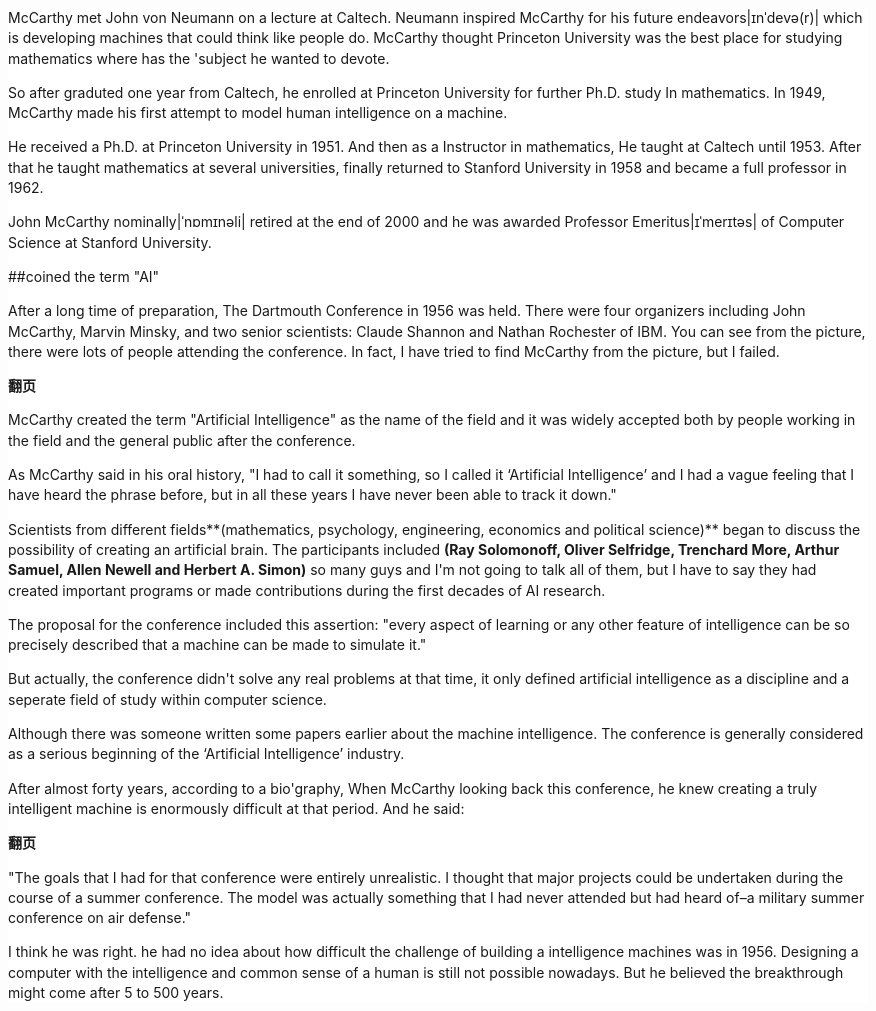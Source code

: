 McCarthy met John von Neumann on a lecture at Caltech. Neumann inspired McCarthy for his future endeavors|ɪnˈdevə(r)| which is developing machines that could think like people do. McCarthy thought Princeton University was the best place for studying mathematics where has the 'subject he wanted to devote.

So after graduted one year from Caltech, he enrolled at Princeton University for further Ph.D. study In mathematics. In 1949, McCarthy made his first attempt to model human intelligence on a machine.

He received a Ph.D. at Princeton University in 1951. And then as a Instructor in mathematics, He taught at Caltech until 1953. After that he taught mathematics at several universities, finally returned to Stanford University in 1958 and became a full professor in 1962.

John McCarthy nominally|ˈnɒmɪnəli| retired at the end of 2000 and he was awarded Professor Emeritus|ɪˈmerɪtəs| of Computer Science at Stanford University.

##coined the term "AI"

After a long time of preparation, The Dartmouth Conference in 1956 was held. There were four organizers including John McCarthy, Marvin Minsky, and two senior scientists: Claude Shannon and Nathan Rochester of IBM. You can see from the picture, there were lots of people attending the conference. In fact, I have tried to find McCarthy from the picture, but I failed.

**翻页**

McCarthy created the term "Artificial Intelligence" as the name of the field and it was widely accepted both by people working in the field and the general public after the conference. 

As McCarthy said in his oral history, "I had to call it something, so I called it ‘Artificial Intelligence’ and I had a vague feeling that I have heard the phrase before, but in all these years I have never been able to track it down." 

Scientists from different fields**(mathematics, psychology, engineering, economics and political science)** began to discuss the possibility of creating an artificial brain. 
The participants included **(Ray Solomonoff, Oliver Selfridge, Trenchard More, Arthur Samuel, Allen Newell and Herbert A. Simon)** so many guys and I'm not going to talk all of them, but I have to say they had created important programs or made contributions during the first decades of AI research. 

The proposal for the conference included this assertion: "every aspect of learning or any other feature of intelligence can be so precisely described that a machine can be made to simulate it." 

But actually, the conference didn't solve any real problems at that time, it only defined artificial intelligence as a discipline and a seperate field of study within computer science. 

Although there was someone written some papers earlier about the machine intelligence. The conference is generally considered as a serious beginning of the ‘Artificial Intelligence’ industry.

After almost forty years, according to a bio'graphy, When McCarthy looking back this conference, he knew creating a truly intelligent machine is enormously difficult at that period. And he said:

**翻页**

"The goals that I had for that conference were entirely unrealistic. I thought that major projects could be undertaken during the course of a summer conference. The model was actually something that I had never attended but had heard of–a military summer conference on air defense."

I think he was right. he had no idea about how difficult the challenge of building a intelligence machines was in 1956. Designing a computer with the intelligence and common sense of a human is still not possible nowadays. But he believed the breakthrough might come after 5 to 500 years.
